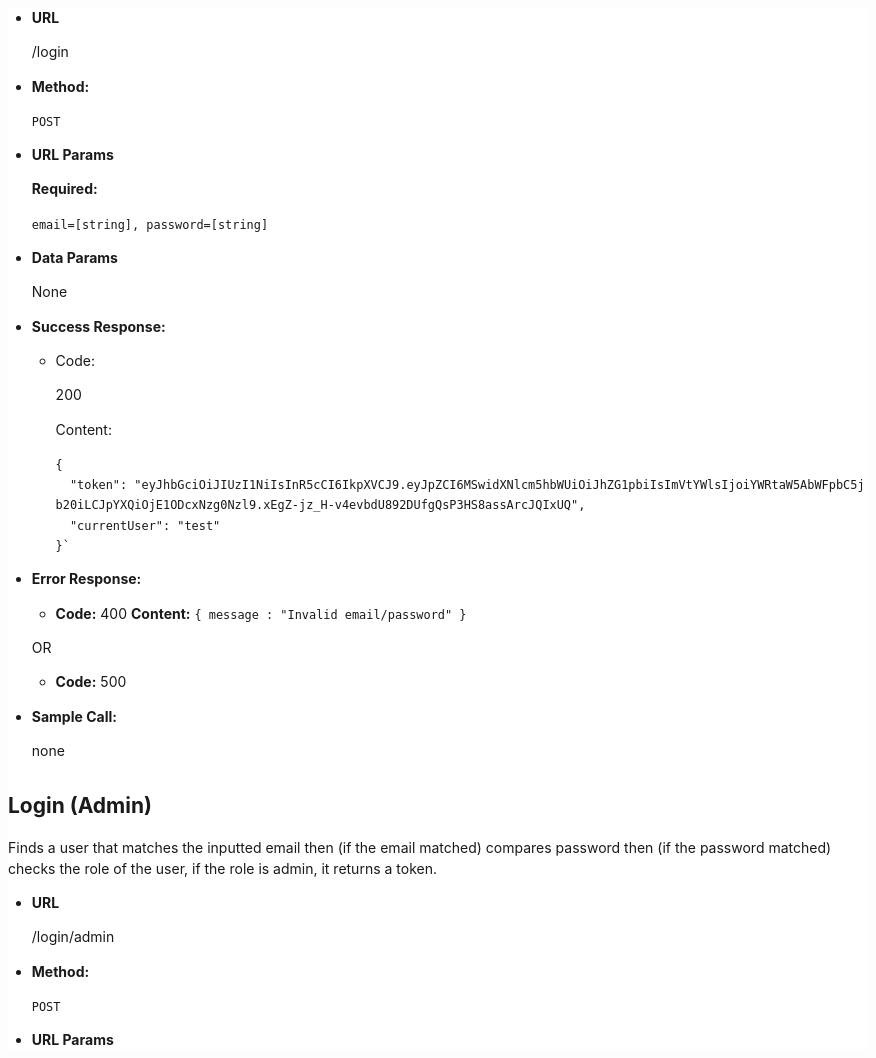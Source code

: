 - **URL**

  /login

- **Method:**

  `POST`

- **URL Params**

  **Required:**

  `email=[string], password=[string]`

- **Data Params**

  None

- **Success Response:**

  - Code:

     

    200

    Content:

    ```
    {
      "token": "eyJhbGciOiJIUzI1NiIsInR5cCI6IkpXVCJ9.eyJpZCI6MSwidXNlcm5hbWUiOiJhZG1pbiIsImVtYWlsIjoiYWRtaW5AbWFpbC5jb20iLCJpYXQiOjE1ODcxNzg0Nzl9.xEgZ-jz_H-v4evbdU892DUfgQsP3HS8assArcJQIxUQ",
      "currentUser": "test" 
    }`
    ```

- **Error Response:**

  - **Code:** 400
    **Content:** `{ message : "Invalid email/password" }`

  OR

  - **Code:** 500

- **Sample Call:**

  none

## **Login (Admin)**

Finds a user that matches the inputted email then (if the email matched) compares password then (if the password matched) checks the role of the user, if the role is admin, it returns a token.

- **URL**

  /login/admin

- **Method:**

  `POST`

- **URL Params**
